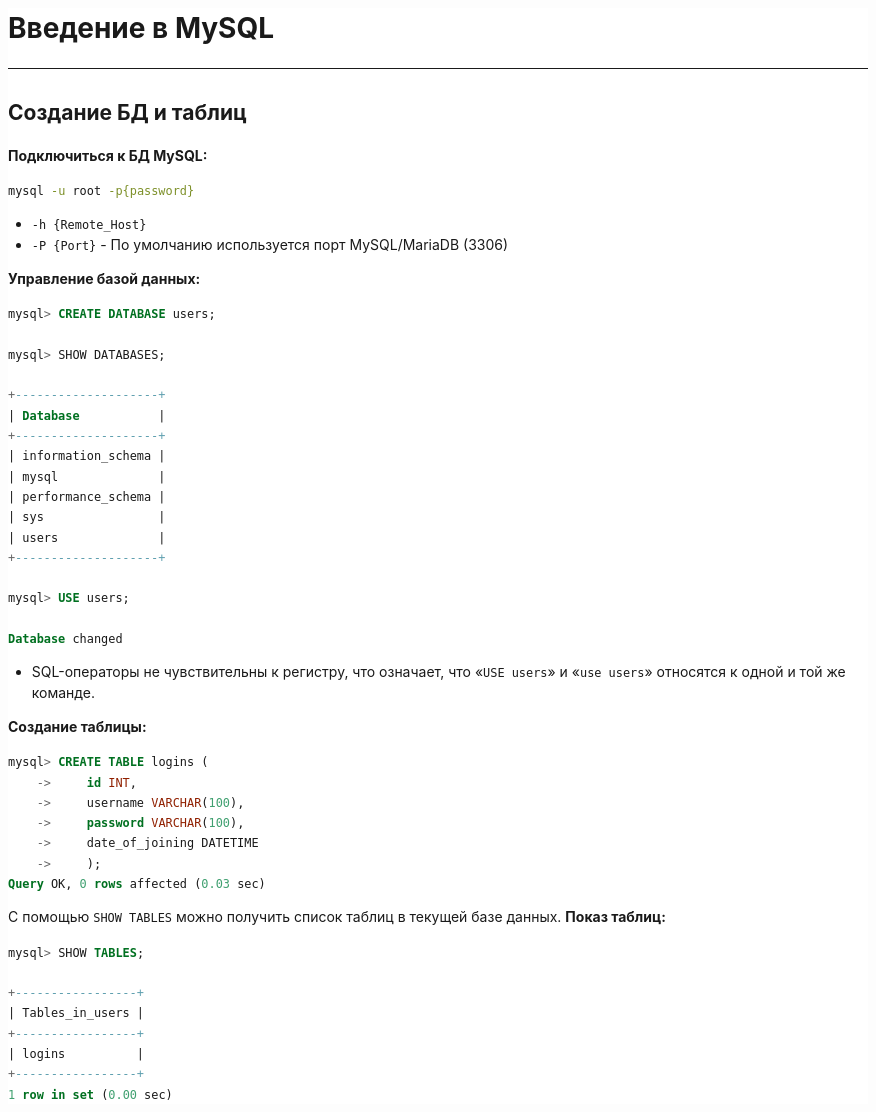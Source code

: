 # Введение в MySQL

---

## Создание БД и таблиц

**Подключиться к БД MySQL:**
```bash
mysql -u root -p{password}
```
- `-h {Remote_Host}`
- `-P {Port}` - По умолчанию используется порт MySQL/MariaDB (3306)

**Управление базой данных:**
```SQL
mysql> CREATE DATABASE users;

mysql> SHOW DATABASES;

+--------------------+
| Database           |
+--------------------+
| information_schema |
| mysql              |
| performance_schema |
| sys                |
| users              |
+--------------------+

mysql> USE users;

Database changed
```
- SQL-операторы не чувствительны к регистру, что означает, что «`USE users`» и «`use users`» относятся к одной и той же команде.

**Создание таблицы:**
```SQL
mysql> CREATE TABLE logins (
    ->     id INT,
    ->     username VARCHAR(100),
    ->     password VARCHAR(100),
    ->     date_of_joining DATETIME
    ->     );
Query OK, 0 rows affected (0.03 sec)
```

C помощью `SHOW TABLES` можно получить список таблиц в текущей базе данных. 
**Показ таблиц:**
```SQL
mysql> SHOW TABLES;

+-----------------+
| Tables_in_users |
+-----------------+
| logins          |
+-----------------+
1 row in set (0.00 sec)
```
